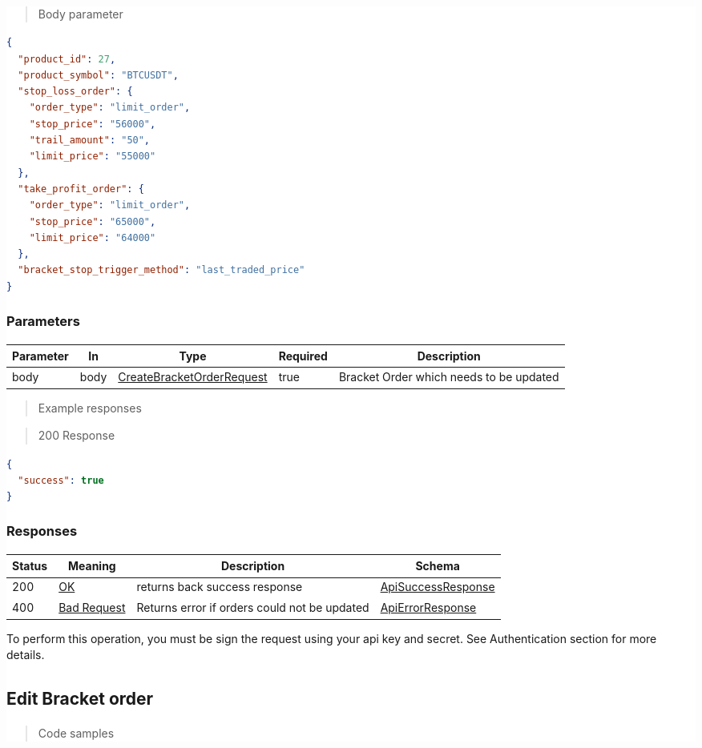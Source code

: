 > Body parameter

```json
{
  "product_id": 27,
  "product_symbol": "BTCUSDT",
  "stop_loss_order": {
    "order_type": "limit_order",
    "stop_price": "56000",
    "trail_amount": "50",
    "limit_price": "55000"
  },
  "take_profit_order": {
    "order_type": "limit_order",
    "stop_price": "65000",
    "limit_price": "64000"
  },
  "bracket_stop_trigger_method": "last_traded_price"
}
```

<h3 id="place-bracket-order-parameters">Parameters</h3>

|Parameter|In|Type|Required|Description|
|---|---|---|---|---|
|body|body|[CreateBracketOrderRequest](#schemacreatebracketorderrequest)|true|Bracket Order which needs to be updated |

> Example responses

> 200 Response

```json
{
  "success": true
}
```

<h3 id="place-bracket-order-responses">Responses</h3>

|Status|Meaning|Description|Schema|
|---|---|---|---|
|200|[OK](https://tools.ietf.org/html/rfc7231#section-6.3.1)|returns back success response|[ApiSuccessResponse](#schemaapisuccessresponse)|
|400|[Bad Request](https://tools.ietf.org/html/rfc7231#section-6.5.1)|Returns error if orders could not be updated|[ApiErrorResponse](#schemaapierrorresponse)|

<aside class="warning">
To perform this operation, you must be sign the request using your api key and secret. See Authentication section for more details.
</aside>

## Edit Bracket order

<a id="opIdbracketOrder"></a>

> Code samples
